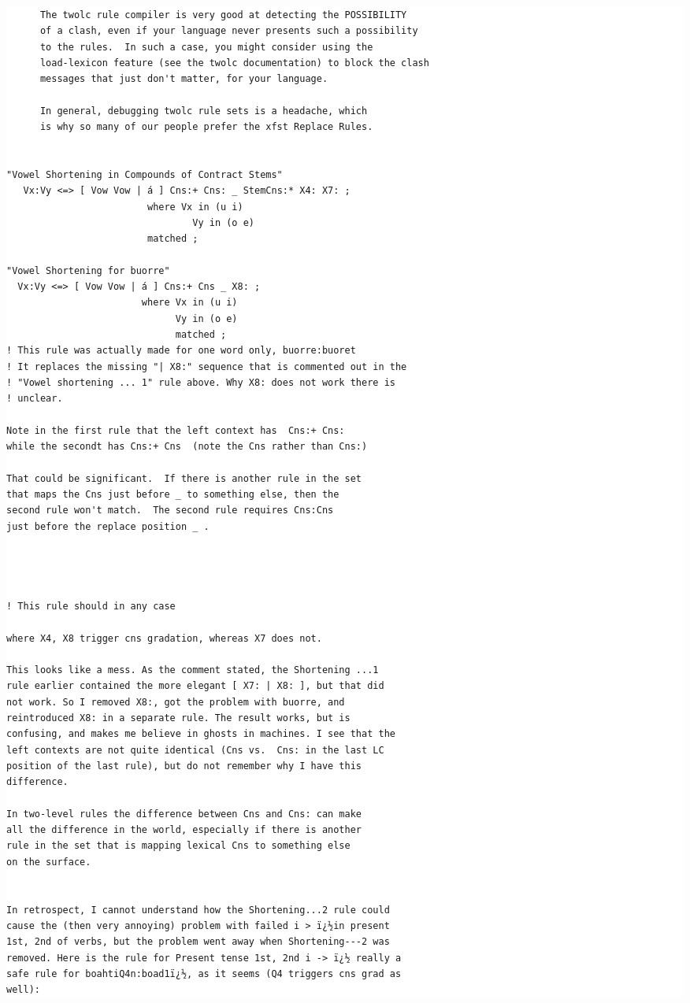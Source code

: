           The twolc rule compiler is very good at detecting the POSSIBILITY
          of a clash, even if your language never presents such a possibility
          to the rules.  In such a case, you might consider using the
          load-lexicon feature (see the twolc documentation) to block the clash
          messages that just don't matter, for your language.

          In general, debugging twolc rule sets is a headache, which
          is why so many of our people prefer the xfst Replace Rules.


    "Vowel Shortening in Compounds of Contract Stems"
       Vx:Vy <=> [ Vow Vow | á ] Cns:+ Cns: _ StemCns:* X4: X7: ;
                             where Vx in (u i)
                                     Vy in (o e)
                             matched ;

    "Vowel Shortening for buorre"
      Vx:Vy <=> [ Vow Vow | á ] Cns:+ Cns _ X8: ;
                            where Vx in (u i)
                                  Vy in (o e)
                                  matched ;
    ! This rule was actually made for one word only, buorre:buoret
    ! It replaces the missing "| X8:" sequence that is commented out in the
    ! "Vowel shortening ... 1" rule above. Why X8: does not work there is
    ! unclear.

    Note in the first rule that the left context has  Cns:+ Cns:
    while the secondt has Cns:+ Cns  (note the Cns rather than Cns:)

    That could be significant.  If there is another rule in the set
    that maps the Cns just before _ to something else, then the
    second rule won't match.  The second rule requires Cns:Cns
    just before the replace position _ .




    ! This rule should in any case

    where X4, X8 trigger cns gradation, whereas X7 does not.

    This looks like a mess. As the comment stated, the Shortening ...1
    rule earlier contained the more elegant [ X7: | X8: ], but that did
    not work. So I removed X8:, got the problem with buorre, and
    reintroduced X8: in a separate rule. The result works, but is
    confusing, and makes me believe in ghosts in machines. I see that the
    left contexts are not quite identical (Cns vs.  Cns: in the last LC
    position of the last rule), but do not remember why I have this
    difference.

    In two-level rules the difference between Cns and Cns: can make
    all the difference in the world, especially if there is another
    rule in the set that is mapping lexical Cns to something else
    on the surface.


    In retrospect, I cannot understand how the Shortening...2 rule could
    cause the (then very annoying) problem with failed i > ï¿½in present
    1st, 2nd of verbs, but the problem went away when Shortening---2 was
    removed. Here is the rule for Present tense 1st, 2nd i -> ï¿½ really a
    safe rule for boahtiQ4n:boad1ï¿½, as it seems (Q4 triggers cns grad as
    well):
